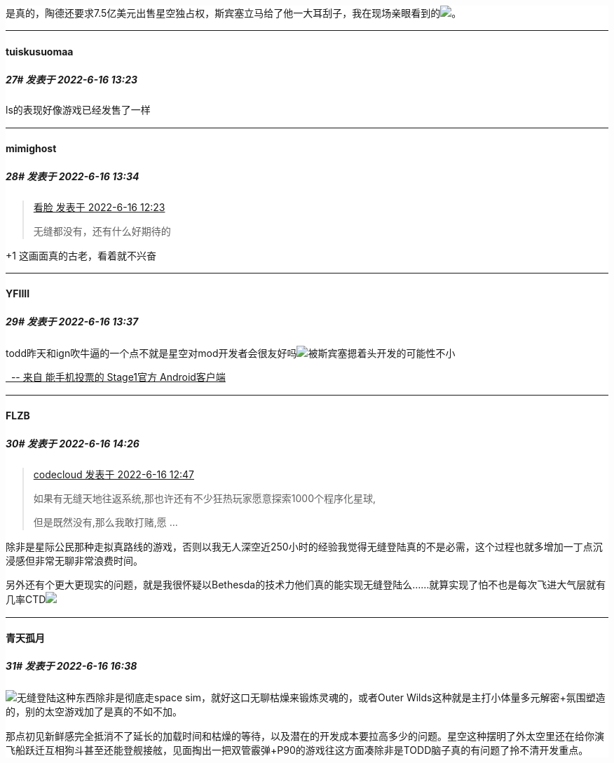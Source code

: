 是真的，陶德还要求7.5亿美元出售星空独占权，斯宾塞立马给了他一大耳刮子，我在现场亲眼看到的<img src="https://static.saraba1st.com/image/smiley/face2017/066.png" referrerpolicy="no-referrer">。

*****

####  tuiskusuomaa  
##### 27#       发表于 2022-6-16 13:23

ls的表现好像游戏已经发售了一样

*****

####  mimighost  
##### 28#       发表于 2022-6-16 13:34

<blockquote><a href="httphttps://bbs.saraba1st.com/2b/forum.php?mod=redirect&amp;goto=findpost&amp;pid=56290110&amp;ptid=2076108" target="_blank">看脸 发表于 2022-6-16 12:23</a>

无缝都没有，还有什么好期待的</blockquote>
+1 这画面真的古老，看着就不兴奋

*****

####  YFIIII  
##### 29#       发表于 2022-6-16 13:37

todd昨天和ign吹牛逼的一个点不就是星空对mod开发者会很友好吗<img src="https://static.saraba1st.com/image/smiley/face2017/067.png" referrerpolicy="no-referrer">被斯宾塞摁着头开发的可能性不小

[  -- 来自 能手机投票的 Stage1官方 Android客户端](https://www.coolapk.com/apk/140634)

*****

####  FLZB  
##### 30#       发表于 2022-6-16 14:26

<blockquote><a href="httphttps://bbs.saraba1st.com/2b/forum.php?mod=redirect&amp;goto=findpost&amp;pid=56290430&amp;ptid=2076108" target="_blank">codecloud 发表于 2022-6-16 12:47</a>

如果有无缝天地往返系统,那也许还有不少狂热玩家愿意探索1000个程序化星球,

但是既然没有,那么我敢打赌,愿 ...</blockquote>
除非是星际公民那种走拟真路线的游戏，否则以我无人深空近250小时的经验我觉得无缝登陆真的不是必需，这个过程也就多增加一丁点沉浸感但非常无聊非常浪费时间。

另外还有个更大更现实的问题，就是我很怀疑以Bethesda的技术力他们真的能实现无缝登陆么……就算实现了怕不也是每次飞进大气层就有几率CTD<img src="https://static.saraba1st.com/image/smiley/face2017/067.png" referrerpolicy="no-referrer">



*****

####  青天孤月  
##### 31#       发表于 2022-6-16 16:38

<img src="https://static.saraba1st.com/image/smiley/face2017/067.png" referrerpolicy="no-referrer">无缝登陆这种东西除非是彻底走space sim，就好这口无聊枯燥来锻炼灵魂的，或者Outer Wilds这种就是主打小体量多元解密+氛围塑造的，别的太空游戏加了是真的不如不加。

那点初见新鲜感完全抵消不了延长的加载时间和枯燥的等待，以及潜在的开发成本要拉高多少的问题。星空这种摆明了外太空里还在给你演飞船跃迁互相狗斗甚至还能登舰接舷，见面掏出一把双管霰弹+P90的游戏往这方面凑除非是TODD脑子真的有问题了拎不清开发重点。
